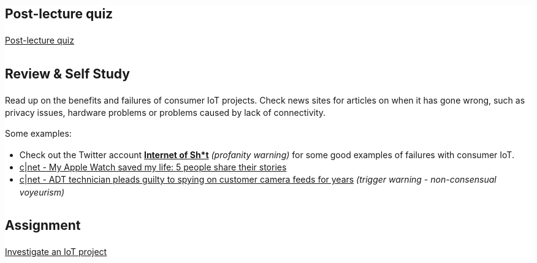 ## Post-lecture quiz

[Post-lecture quiz](https://black-meadow-040d15503.1.azurestaticapps.net/quiz/2)

## Review & Self Study

Read up on the benefits and failures of consumer IoT projects. Check news sites for articles on when it has gone wrong, such as privacy issues, hardware problems or problems caused by lack of connectivity.

Some examples:

* Check out the Twitter account **[Internet of Sh*t](https://twitter.com/internetofshit)** *(profanity warning)* for some good examples of failures with consumer IoT.
* [c|net - My Apple Watch saved my life: 5 people share their stories](https://www.cnet.com/news/apple-watch-lifesaving-health-features-read-5-peoples-stories/)
* [c|net - ADT technician pleads guilty to spying on customer camera feeds for years](https://www.cnet.com/news/adt-home-security-technician-pleads-guilty-to-spying-on-customer-camera-feeds-for-years/) *(trigger warning - non-consensual voyeurism)*

## Assignment

[Investigate an IoT project](assignment.md)
